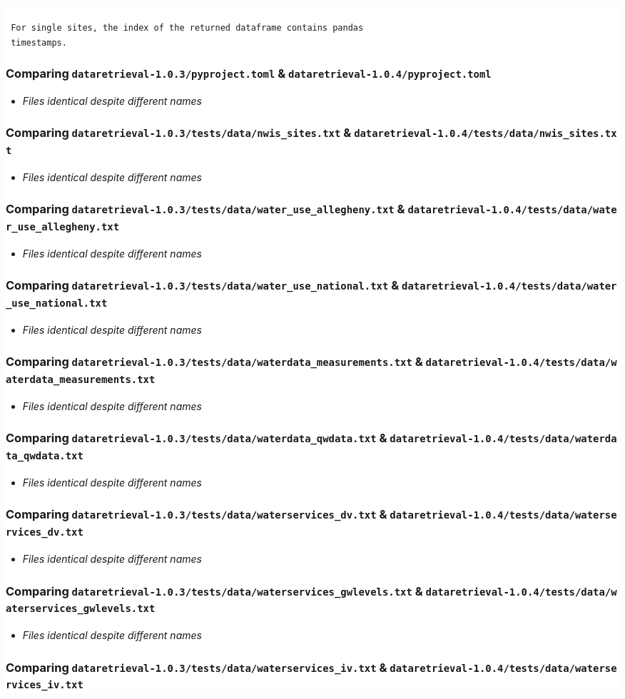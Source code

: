 ```diff
 
 For single sites, the index of the returned dataframe contains pandas
 timestamps.
```

### Comparing `dataretrieval-1.0.3/pyproject.toml` & `dataretrieval-1.0.4/pyproject.toml`

 * *Files identical despite different names*

### Comparing `dataretrieval-1.0.3/tests/data/nwis_sites.txt` & `dataretrieval-1.0.4/tests/data/nwis_sites.txt`

 * *Files identical despite different names*

### Comparing `dataretrieval-1.0.3/tests/data/water_use_allegheny.txt` & `dataretrieval-1.0.4/tests/data/water_use_allegheny.txt`

 * *Files identical despite different names*

### Comparing `dataretrieval-1.0.3/tests/data/water_use_national.txt` & `dataretrieval-1.0.4/tests/data/water_use_national.txt`

 * *Files identical despite different names*

### Comparing `dataretrieval-1.0.3/tests/data/waterdata_measurements.txt` & `dataretrieval-1.0.4/tests/data/waterdata_measurements.txt`

 * *Files identical despite different names*

### Comparing `dataretrieval-1.0.3/tests/data/waterdata_qwdata.txt` & `dataretrieval-1.0.4/tests/data/waterdata_qwdata.txt`

 * *Files identical despite different names*

### Comparing `dataretrieval-1.0.3/tests/data/waterservices_dv.txt` & `dataretrieval-1.0.4/tests/data/waterservices_dv.txt`

 * *Files identical despite different names*

### Comparing `dataretrieval-1.0.3/tests/data/waterservices_gwlevels.txt` & `dataretrieval-1.0.4/tests/data/waterservices_gwlevels.txt`

 * *Files identical despite different names*

### Comparing `dataretrieval-1.0.3/tests/data/waterservices_iv.txt` & `dataretrieval-1.0.4/tests/data/waterservices_iv.txt`
